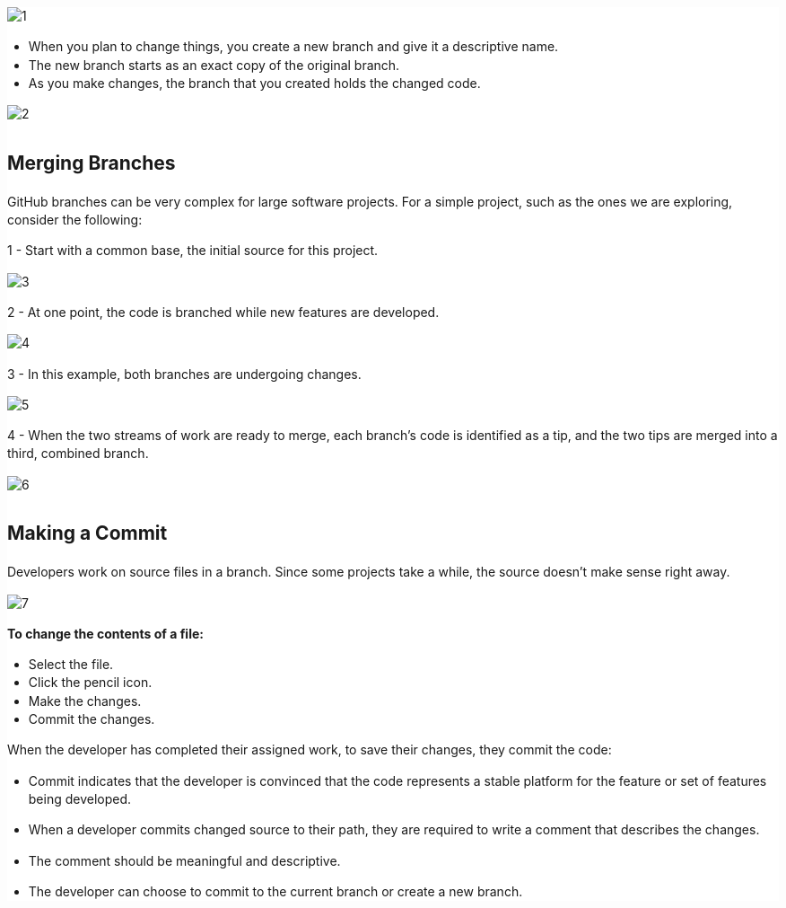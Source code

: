 ![1](https://cdn.hashnode.com/res/hashnode/image/upload/v1673885765260/PDspyR3Os.png?auto=compress)

* When you plan to change things, you create a new branch and give it a descriptive name.
* The new branch starts as an exact copy of the original branch.
* As you make changes, the branch that you created holds the changed code.

![2](https://cdn.hashnode.com/res/hashnode/image/upload/v1673885937815/ryZBnLmG3.png?auto=compress)

## Merging Branches

GitHub branches can be very complex for large software projects. For a simple project, such as the ones we are exploring, consider the following:

1 - Start with a common base, the initial source for this project.

![3](https://cdn.hashnode.com/res/hashnode/image/upload/v1673885987676/Oid3ej14Z.png?auto=compress)

2 - At one point, the code is branched while new features are developed.

![4](https://cdn.hashnode.com/res/hashnode/image/upload/v1673886017068/gVONiebBH.png?auto=compress)

3 - In this example, both branches are undergoing changes.

![5](https://cdn.hashnode.com/res/hashnode/image/upload/v1673886036544/gXXr1hy4x.png?auto=compress)

4 - When the two streams of work are ready to merge, each branch’s code is identified as a tip, and the two tips are merged into a third, combined branch.

![6](https://cdn.hashnode.com/res/hashnode/image/upload/v1673886059377/lublQyiFf.png?auto=compress)

## Making a Commit

Developers work on source files in a branch. Since some projects take a while, the source doesn’t make sense right away.

![7](https://cdn.hashnode.com/res/hashnode/image/upload/v1673886080008/rDWaoGaix.png?auto=compress)

**To change the contents of a file:**

* Select the file.
* Click the pencil icon.
* Make the changes.
* Commit the changes.

When the developer has completed their assigned work, to save their changes, they commit the code:

* Commit indicates that the developer is convinced that the code represents a stable platform for the feature or set of features being developed.

* When a developer commits changed source to their path, they are required to write a comment that describes the changes.

* The comment should be meaningful and descriptive.

* The developer can choose to commit to the current branch or create a new branch.
